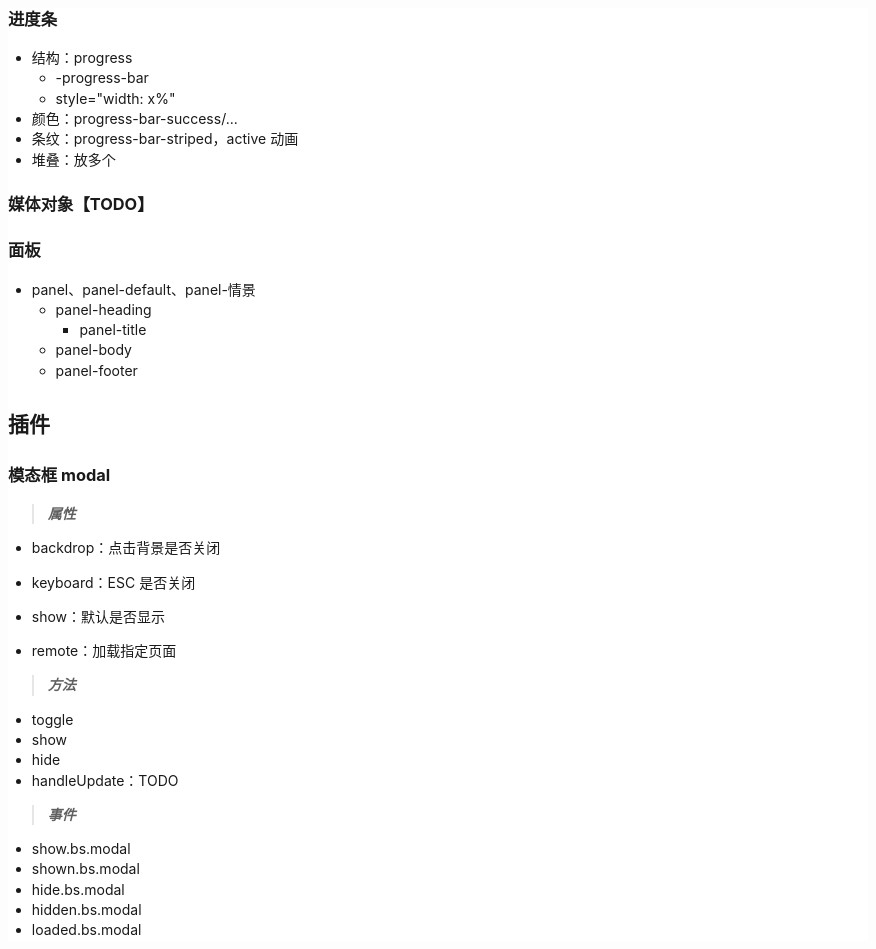 ### 进度条

- 结构：progress
  - -progress-bar
  - style="width: x%"
- 颜色：progress-bar-success/...
- 条纹：progress-bar-striped，active 动画
- 堆叠：放多个

### 媒体对象【TODO】

### 面板

- panel、panel-default、panel-情景
  - panel-heading
    - panel-title
  - panel-body
  - panel-footer

## 插件

### 模态框 modal

> ***属性***

- backdrop：点击背景是否关闭
- keyboard：ESC 是否关闭
- show：默认是否显示

- remote：加载指定页面

> ***方法***

- toggle
- show
- hide
- handleUpdate：TODO

> ***事件***

- show.bs.modal
- shown.bs.modal
- hide.bs.modal
- hidden.bs.modal
- loaded.bs.modal

